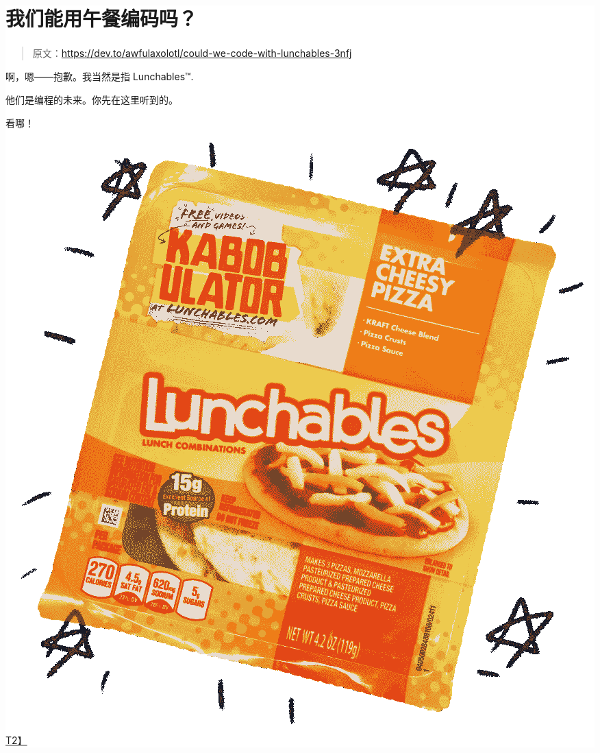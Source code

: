 # 我们能用午餐编码吗？

> 原文：<https://dev.to/awfulaxolotl/could-we-code-with-lunchables-3nfj>

啊，嗯——抱歉。我当然是指 Lunchables™️.

他们是编程的未来。你先在这里听到的。

看哪！

[![lunchable closed](img/5efb68d0da9cdc54ee305f67619c0bcf.png)T2】](https://res.cloudinary.com/practicaldev/image/fetch/s--OoOeWrkv--/c_limit%2Cf_auto%2Cfl_progressive%2Cq_auto%2Cw_880/https://axolotl.industries/static/lunchable-closed-1136853b87972b9e4f95c80d2c52fd71-5a1d9.png)
